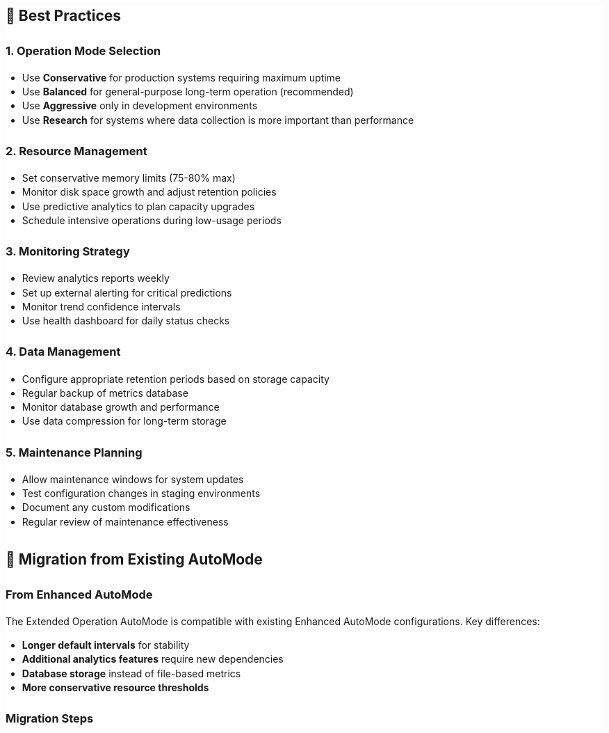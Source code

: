 ## 🎯 Best Practices

### 1. **Operation Mode Selection**

- Use **Conservative** for production systems requiring maximum uptime
- Use **Balanced** for general-purpose long-term operation (recommended)
- Use **Aggressive** only in development environments
- Use **Research** for systems where data collection is more important than performance

### 2. **Resource Management**

- Set conservative memory limits (75-80% max)
- Monitor disk space growth and adjust retention policies
- Use predictive analytics to plan capacity upgrades
- Schedule intensive operations during low-usage periods

### 3. **Monitoring Strategy**

- Review analytics reports weekly
- Set up external alerting for critical predictions
- Monitor trend confidence intervals
- Use health dashboard for daily status checks

### 4. **Data Management**

- Configure appropriate retention periods based on storage capacity
- Regular backup of metrics database
- Monitor database growth and performance
- Use data compression for long-term storage

### 5. **Maintenance Planning**

- Allow maintenance windows for system updates
- Test configuration changes in staging environments
- Document any custom modifications
- Regular review of maintenance effectiveness

## 🔄 Migration from Existing AutoMode

### From Enhanced AutoMode

The Extended Operation AutoMode is compatible with existing Enhanced AutoMode configurations. Key differences:

- **Longer default intervals** for stability
- **Additional analytics features** require new dependencies
- **Database storage** instead of file-based metrics
- **More conservative resource thresholds**

### Migration Steps
